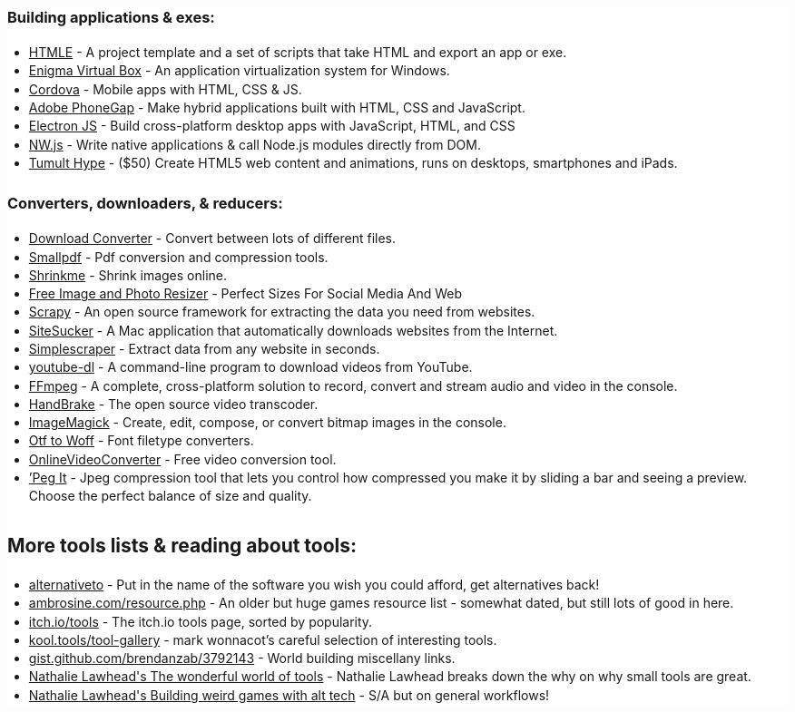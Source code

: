 
<a name="Building-applications"></a>
### Building applications & exes:

*   [HTMLE](https://gritfish.itch.io/htmle) - A project template and a set of scripts that take HTML and export an app or exe.
*   [Enigma Virtual Box](https://enigmaprotector.com/en/aboutvb.html) - An application virtualization system for Windows.
*   [Cordova](https://cordova.apache.org/) - Mobile apps with HTML, CSS & JS.
*   [Adobe PhoneGap](https://phonegap.com/) - Make hybrid applications built with HTML, CSS and JavaScript.
*   [Electron JS](https://www.electronjs.org/) -  Build cross-platform desktop apps with JavaScript, HTML, and CSS
*   [NW.js](https://nwjs.io/) - Write native applications & call Node.js modules directly from DOM.
*   [Tumult Hype](https://tumult.com/hype/) - ($50) Create HTML5 web content and animations, runs on desktops, smartphones and iPads.


<a name="Converters-downloaders-reducers"></a>
### Converters, downloaders, & reducers:

*   [Download Converter](https://converter.download3k.com/webp-to-any) - Convert between lots of different files.
*   [Smallpdf](https://smallpdf.com/) - Pdf conversion and compression tools.
*   [Shrinkme](https://shrinkme.app) - Shrink images online.
*   [Free Image and Photo Resizer](https://promo.com/tools/image-resizer/) - Perfect Sizes For Social Media And Web
*   [Scrapy](https://scrapy.org/) - An open source framework for extracting the data you need from websites.
*   [SiteSucker](https://ricks-apps.com/osx/sitesucker/index.html) - A Mac application that automatically downloads websites from the Internet.
*   [Simplescraper](https://simplescraper.io/) - Extract data from any website in seconds.
*   [youtube-dl](https://ytdl-org.github.io/youtube-dl/index.html) - A command-line program to download videos from YouTube.
*   [FFmpeg](https://www.ffmpeg.org/) - A complete, cross-platform solution to record, convert and stream audio and video in the console.
*   [HandBrake](https://handbrake.fr) - The open source video transcoder.
*   [ImageMagick](https://imagemagick.org/) - Create, edit, compose, or convert bitmap images in the console.
*   [Otf to Woff](https://everythingfonts.com/otf-to-woff) - Font filetype converters.
*   [OnlineVideoConverter](https://www.onlinevideoconverter.com/) - Free video conversion tool.
*   [’Peg It](https://www.ravenblack.net/programs/) - Jpeg compression tool that lets you control how compressed you make it by sliding a bar and seeing a preview. Choose the perfect balance of size and quality.


<a name="More-tools-lists"></a>
## More tools lists & reading about tools:


*   [alternativeto](https://alternativeto.net/) - Put in the name of the software you wish you could afford, get alternatives back!
*   [ambrosine.com/resource.php](http://www.ambrosine.com/resource.php) - An older but huge games resource list - somewhat dated, but still lots of good in here.
*   [itch.io/tools](https://itch.io/tools) - The itch.io tools page, sorted by popularity.
*   [kool.tools/tool-gallery](https://kool.tools/tool-gallery) - mark wonnacot’s careful selection of interesting tools.
*   [gist.github.com/brendanzab/3792143](https://gist.github.com/brendanzab/3792143) - World building miscellany links.
*   [Nathalie Lawhead's The wonderful world of tools](http://www.nathalielawhead.com/candybox/the-wonderful-world-of-tools-made-by-small-teams-solo-devs-and-shareware-weird-beautiful-and-experimental-things-to-be-creative-in-an-analysis-on-building-for-approachability) - Nathalie Lawhead breaks down the why on why small tools are great.
*   [Nathalie Lawhead's Building weird games with alt tech](http://www.nathalielawhead.com/candybox/building-weird-games-with-alternative-technologies-workshop) - S/A but on general workflows!